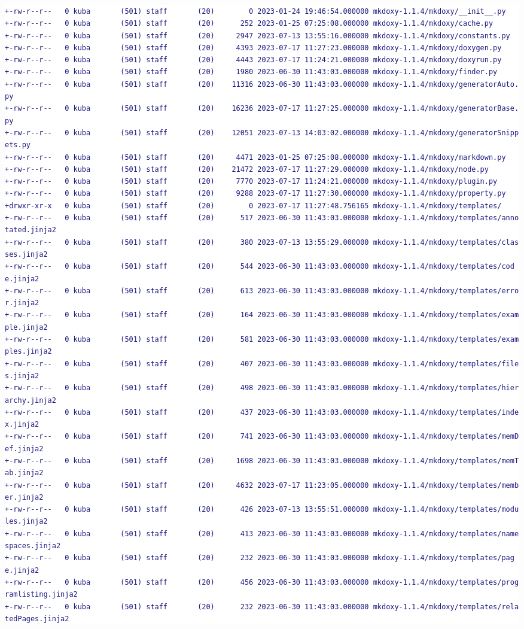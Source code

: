 ```diff
+-rw-r--r--   0 kuba       (501) staff       (20)        0 2023-01-24 19:46:54.000000 mkdoxy-1.1.4/mkdoxy/__init__.py
+-rw-r--r--   0 kuba       (501) staff       (20)      252 2023-01-25 07:25:08.000000 mkdoxy-1.1.4/mkdoxy/cache.py
+-rw-r--r--   0 kuba       (501) staff       (20)     2947 2023-07-13 13:55:16.000000 mkdoxy-1.1.4/mkdoxy/constants.py
+-rw-r--r--   0 kuba       (501) staff       (20)     4393 2023-07-17 11:27:23.000000 mkdoxy-1.1.4/mkdoxy/doxygen.py
+-rw-r--r--   0 kuba       (501) staff       (20)     4443 2023-07-17 11:24:21.000000 mkdoxy-1.1.4/mkdoxy/doxyrun.py
+-rw-r--r--   0 kuba       (501) staff       (20)     1980 2023-06-30 11:43:03.000000 mkdoxy-1.1.4/mkdoxy/finder.py
+-rw-r--r--   0 kuba       (501) staff       (20)    11316 2023-06-30 11:43:03.000000 mkdoxy-1.1.4/mkdoxy/generatorAuto.py
+-rw-r--r--   0 kuba       (501) staff       (20)    16236 2023-07-17 11:27:25.000000 mkdoxy-1.1.4/mkdoxy/generatorBase.py
+-rw-r--r--   0 kuba       (501) staff       (20)    12051 2023-07-13 14:03:02.000000 mkdoxy-1.1.4/mkdoxy/generatorSnippets.py
+-rw-r--r--   0 kuba       (501) staff       (20)     4471 2023-01-25 07:25:08.000000 mkdoxy-1.1.4/mkdoxy/markdown.py
+-rw-r--r--   0 kuba       (501) staff       (20)    21472 2023-07-17 11:27:29.000000 mkdoxy-1.1.4/mkdoxy/node.py
+-rw-r--r--   0 kuba       (501) staff       (20)     7770 2023-07-17 11:24:21.000000 mkdoxy-1.1.4/mkdoxy/plugin.py
+-rw-r--r--   0 kuba       (501) staff       (20)     9288 2023-07-17 11:27:30.000000 mkdoxy-1.1.4/mkdoxy/property.py
+drwxr-xr-x   0 kuba       (501) staff       (20)        0 2023-07-17 11:27:48.756165 mkdoxy-1.1.4/mkdoxy/templates/
+-rw-r--r--   0 kuba       (501) staff       (20)      517 2023-06-30 11:43:03.000000 mkdoxy-1.1.4/mkdoxy/templates/annotated.jinja2
+-rw-r--r--   0 kuba       (501) staff       (20)      380 2023-07-13 13:55:29.000000 mkdoxy-1.1.4/mkdoxy/templates/classes.jinja2
+-rw-r--r--   0 kuba       (501) staff       (20)      544 2023-06-30 11:43:03.000000 mkdoxy-1.1.4/mkdoxy/templates/code.jinja2
+-rw-r--r--   0 kuba       (501) staff       (20)      613 2023-06-30 11:43:03.000000 mkdoxy-1.1.4/mkdoxy/templates/error.jinja2
+-rw-r--r--   0 kuba       (501) staff       (20)      164 2023-06-30 11:43:03.000000 mkdoxy-1.1.4/mkdoxy/templates/example.jinja2
+-rw-r--r--   0 kuba       (501) staff       (20)      581 2023-06-30 11:43:03.000000 mkdoxy-1.1.4/mkdoxy/templates/examples.jinja2
+-rw-r--r--   0 kuba       (501) staff       (20)      407 2023-06-30 11:43:03.000000 mkdoxy-1.1.4/mkdoxy/templates/files.jinja2
+-rw-r--r--   0 kuba       (501) staff       (20)      498 2023-06-30 11:43:03.000000 mkdoxy-1.1.4/mkdoxy/templates/hierarchy.jinja2
+-rw-r--r--   0 kuba       (501) staff       (20)      437 2023-06-30 11:43:03.000000 mkdoxy-1.1.4/mkdoxy/templates/index.jinja2
+-rw-r--r--   0 kuba       (501) staff       (20)      741 2023-06-30 11:43:03.000000 mkdoxy-1.1.4/mkdoxy/templates/memDef.jinja2
+-rw-r--r--   0 kuba       (501) staff       (20)     1698 2023-06-30 11:43:03.000000 mkdoxy-1.1.4/mkdoxy/templates/memTab.jinja2
+-rw-r--r--   0 kuba       (501) staff       (20)     4632 2023-07-17 11:23:05.000000 mkdoxy-1.1.4/mkdoxy/templates/member.jinja2
+-rw-r--r--   0 kuba       (501) staff       (20)      426 2023-07-13 13:55:51.000000 mkdoxy-1.1.4/mkdoxy/templates/modules.jinja2
+-rw-r--r--   0 kuba       (501) staff       (20)      413 2023-06-30 11:43:03.000000 mkdoxy-1.1.4/mkdoxy/templates/namespaces.jinja2
+-rw-r--r--   0 kuba       (501) staff       (20)      232 2023-06-30 11:43:03.000000 mkdoxy-1.1.4/mkdoxy/templates/page.jinja2
+-rw-r--r--   0 kuba       (501) staff       (20)      456 2023-06-30 11:43:03.000000 mkdoxy-1.1.4/mkdoxy/templates/programlisting.jinja2
+-rw-r--r--   0 kuba       (501) staff       (20)      232 2023-06-30 11:43:03.000000 mkdoxy-1.1.4/mkdoxy/templates/relatedPages.jinja2
```